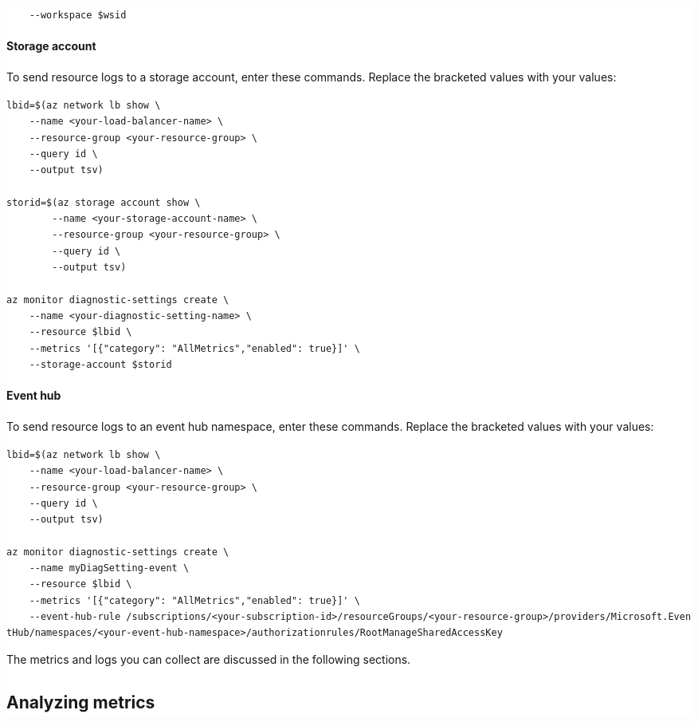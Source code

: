```azurecli
    --workspace $wsid
```

#### Storage account

To send resource logs to a storage account, enter these commands. Replace the bracketed values with your values:

```azurecli
lbid=$(az network lb show \
    --name <your-load-balancer-name> \
    --resource-group <your-resource-group> \
    --query id \
    --output tsv)

storid=$(az storage account show \
        --name <your-storage-account-name> \
        --resource-group <your-resource-group> \
        --query id \
        --output tsv)
    
az monitor diagnostic-settings create \
    --name <your-diagnostic-setting-name> \
    --resource $lbid \
    --metrics '[{"category": "AllMetrics","enabled": true}]' \
    --storage-account $storid
```

#### Event hub

To send resource logs to an event hub namespace, enter these commands. Replace the bracketed values with your values:

```azurecli
lbid=$(az network lb show \
    --name <your-load-balancer-name> \
    --resource-group <your-resource-group> \
    --query id \
    --output tsv)

az monitor diagnostic-settings create \
    --name myDiagSetting-event \
    --resource $lbid \
    --metrics '[{"category": "AllMetrics","enabled": true}]' \
    --event-hub-rule /subscriptions/<your-subscription-id>/resourceGroups/<your-resource-group>/providers/Microsoft.EventHub/namespaces/<your-event-hub-namespace>/authorizationrules/RootManageSharedAccessKey
```

The metrics and logs you can collect are discussed in the following sections.

## Analyzing metrics
